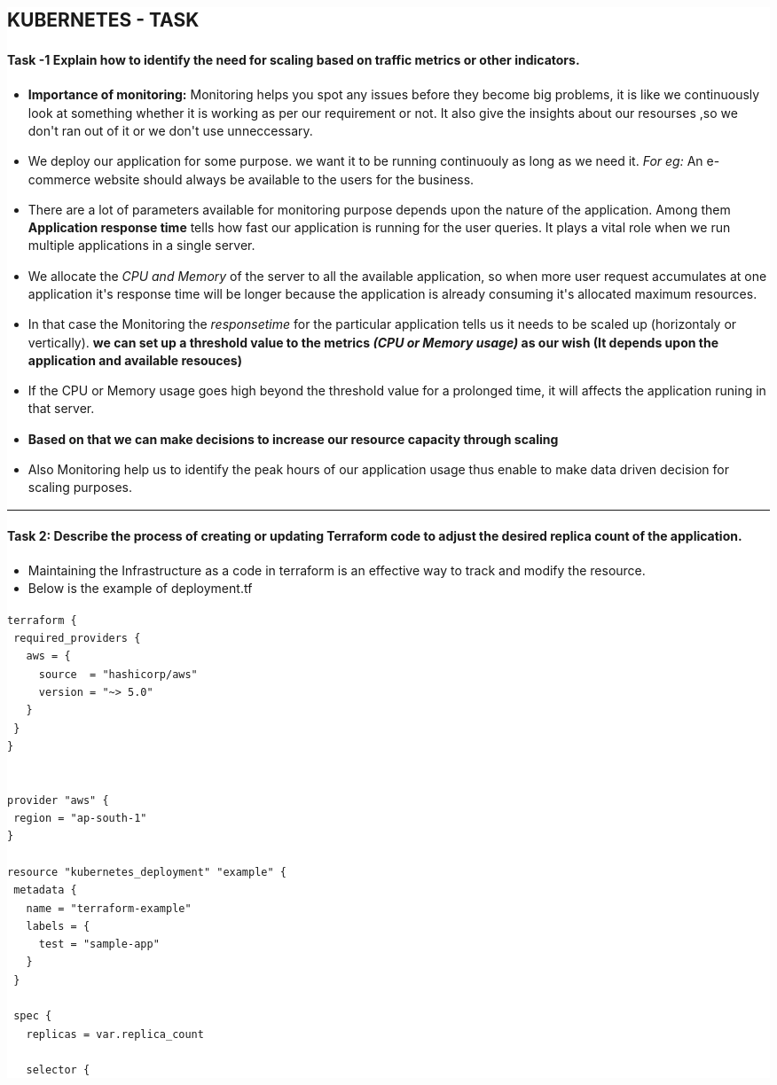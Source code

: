 ## KUBERNETES - TASK

#### Task -1 Explain how to identify the need for scaling based on traffic metrics or other indicators.

 - **Importance of monitoring:**  Monitoring helps you spot any issues before they become big problems, it is like we continuously look at something whether it is working as per our requirement or not. It also give the insights about our resourses ,so we don't ran out of it or we don't use unneccessary.  
 -  We deploy our application for some purpose. we want it to be running continuouly as long as we need it. _For eg:_ An e-commerce website should always be available to the users for the business. 
 - There are a lot of parameters available for monitoring purpose depends upon the nature of the application. Among them **Application response time** tells how fast our application is running for the user queries. It plays a vital role when we run multiple applications in a single server.
 - We allocate the _CPU and Memory_ of the server to all the available application, so when more user request accumulates at one application it's response time will be longer because the application is already consuming it's allocated maximum resources.  

 - In that case the Monitoring the _responsetime_ for the particular application tells us it needs to be scaled up (horizontaly or vertically). **we can set up a threshold value to the metrics _(CPU or Memory usage)_ as our wish (It depends upon the application and available resouces)**

 - If the CPU or Memory usage goes high beyond the threshold value for a prolonged time, it will affects the application runing in that server. 
 - **Based on that we can make decisions to increase our resource capacity through scaling**
 - Also Monitoring help us to identify the peak hours of our application usage thus enable to make data driven decision for scaling purposes.

 ---

#### Task 2: Describe the process of creating or updating Terraform code to adjust the desired replica count of the application.

 - Maintaining the Infrastructure as a code in terraform is an effective way to track and modify the resource.
 - Below is the example of deployment.tf 

 ```
 terraform {
  required_providers {
    aws = {
      source  = "hashicorp/aws"
      version = "~> 5.0"
    }
  }
}


provider "aws" {
  region = "ap-south-1"
}

 resource "kubernetes_deployment" "example" {
  metadata {
    name = "terraform-example"
    labels = {
      test = "sample-app"
    }
  }

  spec {
    replicas = var.replica_count

    selector {
 ```